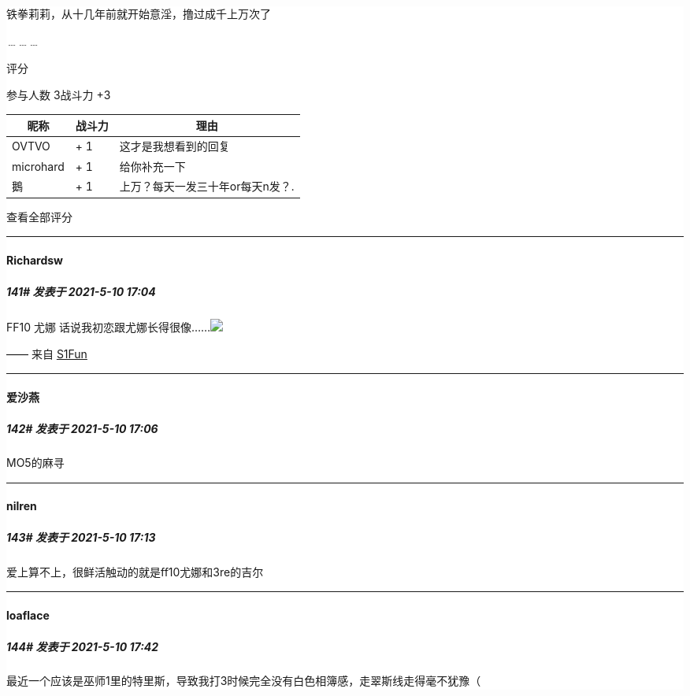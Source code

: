 
铁拳莉莉，从十几年前就开始意淫，撸过成千上万次了


﹍﹍﹍

评分


 参与人数 3战斗力 +3

|昵称|战斗力|理由|
|----|---|---|
| OVTVO| + 1|这才是我想看到的回复|
| microhard| + 1|给你补充一下|
| 鵝| + 1|上万？每天一发三十年or每天n发？.|


查看全部评分


*****

####  Richardsw  
##### 141#       发表于 2021-5-10 17:04


FF10 尤娜
话说我初恋跟尤娜长得很像……<img src="https://static.saraba1st.com/image/smiley/face2017/007.png" referrerpolicy="no-referrer">

—— 来自 [S1Fun](https://s1fun.koalcat.com)


*****

####  爱沙燕  
##### 142#       发表于 2021-5-10 17:06


MO5的麻寻


*****

####  nilren  
##### 143#       发表于 2021-5-10 17:13


爱上算不上，很鲜活触动的就是ff10尤娜和3re的吉尔


*****

####  loaflace  
##### 144#       发表于 2021-5-10 17:42


最近一个应该是巫师1里的特里斯，导致我打3时候完全没有白色相簿感，走翠斯线走得毫不犹豫（
